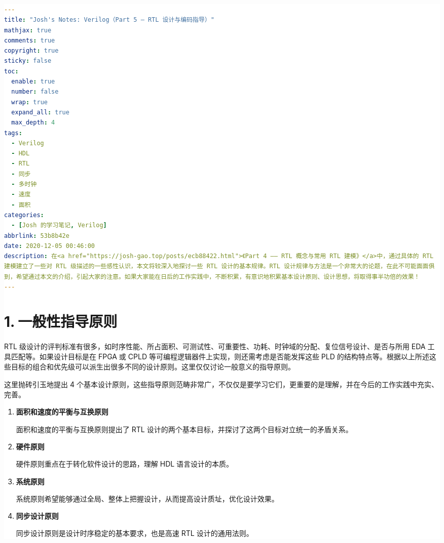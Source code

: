 ```yaml
---
title: "Josh's Notes: Verilog（Part 5 — RTL 设计与编码指导）"
mathjax: true
comments: true
copyright: true
sticky: false
toc:
  enable: true
  number: false
  wrap: true
  expand_all: true
  max_depth: 4
tags:
  - Verilog
  - HDL
  - RTL
  - 同步
  - 多时钟
  - 速度
  - 面积
categories:
  - [Josh 的学习笔记, Verilog]
abbrlink: 53b8b42e
date: 2020-12-05 00:46:00
description: 在<a href="https://josh-gao.top/posts/ecb88422.html">《Part 4 —— RTL 概念与常用 RTL 建模》</a>中，通过具体的 RTL 建模建立了一些对 RTL 级描述的一些感性认识，本文将较深入地探讨一些 RTL 设计的基本规律。RTL 设计规律与方法是一个非常大的论题，在此不可能面面俱到，希望通过本文的介绍，引起大家的注意。如果大家能在日后的工作实践中，不断积累，有意识地积累基本设计原则、设计思想，将取得事半功倍的效果！
---
```


# 1. 一般性指导原则

RTL 级设计的评判标准有很多，如时序性能、所占面积、可测试性、可重要性、功耗、时钟域的分配、复位信号设计、是否与所用 EDA 工具匹配等。如果设计目标是在 FPGA 或 CPLD 等可编程逻辑器件上实现，则还需考虑是否能发挥这些 PLD 的结构特点等。根据以上所述这些目标的组合和优先级可以派生出很多不同的设计原则。这里仅仅讨论一般意义的指导原则。

这里抛砖引玉地提出 4 个基本设计原则，这些指导原则范畴非常广，不仅仅是要学习它们，更重要的是理解，并在今后的工作实践中充实、完善。

1. **面积和速度的平衡与互换原则**

    面积和速度的平衡与互换原则提出了 RTL 设计的两个基本目标，并探讨了这两个目标对立统一的矛盾关系。

2. **硬件原则**

    硬件原则重点在于转化软件设计的思路，理解 HDL 语言设计的本质。

3. **系统原则**

    系统原则希望能够通过全局、整体上把握设计，从而提高设计质址，优化设计效果。

4. **同步设计原则**

    同步设计原则是设计时序稳定的基本要求，也是高速 RTL 设计的通用法则。

